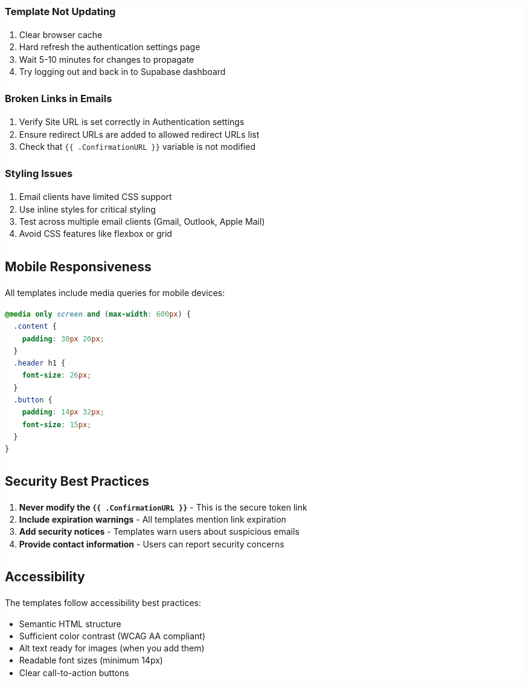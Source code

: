 ### Template Not Updating
1. Clear browser cache
2. Hard refresh the authentication settings page
3. Wait 5-10 minutes for changes to propagate
4. Try logging out and back in to Supabase dashboard

### Broken Links in Emails
1. Verify Site URL is set correctly in Authentication settings
2. Ensure redirect URLs are added to allowed redirect URLs list
3. Check that `{{ .ConfirmationURL }}` variable is not modified

### Styling Issues
1. Email clients have limited CSS support
2. Use inline styles for critical styling
3. Test across multiple email clients (Gmail, Outlook, Apple Mail)
4. Avoid CSS features like flexbox or grid

## Mobile Responsiveness

All templates include media queries for mobile devices:

```css
@media only screen and (max-width: 600px) {
  .content {
    padding: 30px 20px;
  }
  .header h1 {
    font-size: 26px;
  }
  .button {
    padding: 14px 32px;
    font-size: 15px;
  }
}
```

## Security Best Practices

1. **Never modify the `{{ .ConfirmationURL }}`** - This is the secure token link
2. **Include expiration warnings** - All templates mention link expiration
3. **Add security notices** - Templates warn users about suspicious emails
4. **Provide contact information** - Users can report security concerns

## Accessibility

The templates follow accessibility best practices:

- Semantic HTML structure
- Sufficient color contrast (WCAG AA compliant)
- Alt text ready for images (when you add them)
- Readable font sizes (minimum 14px)
- Clear call-to-action buttons
